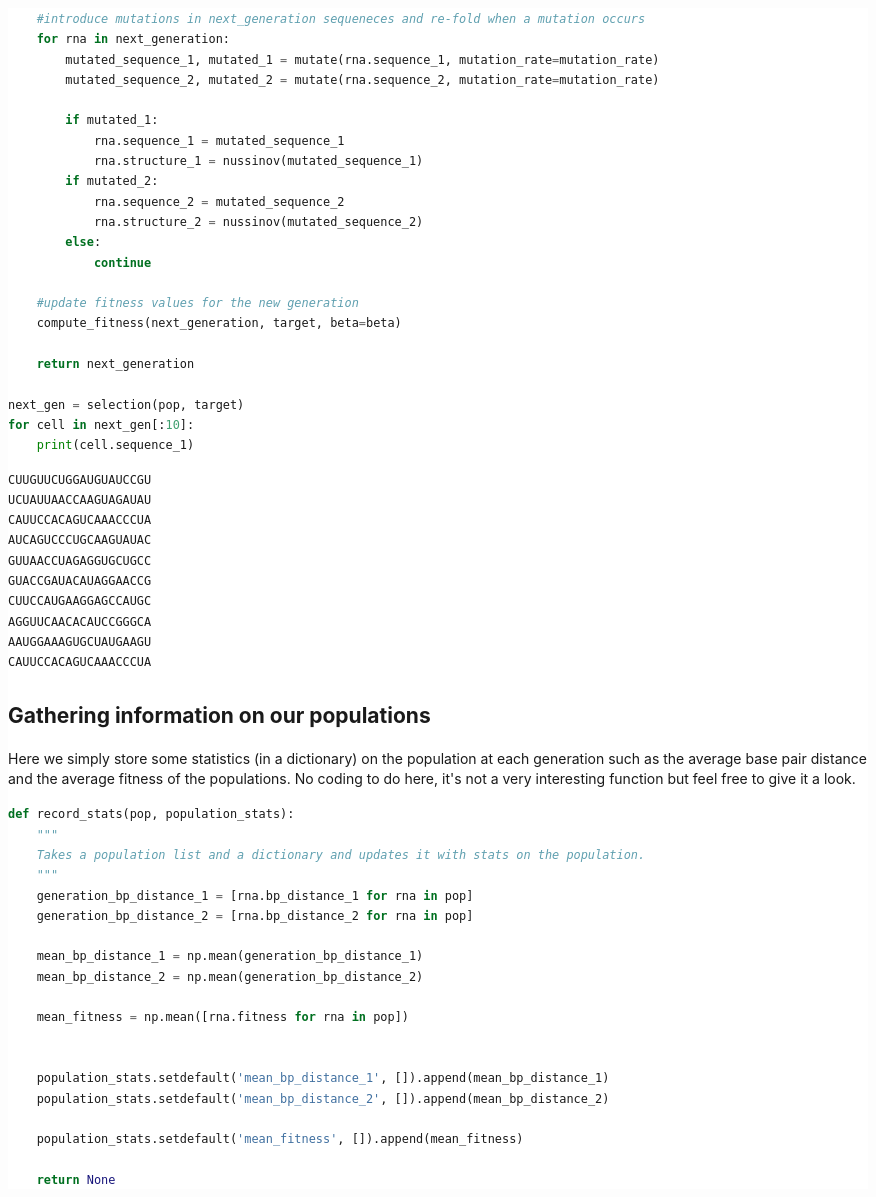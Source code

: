 ```python
    #introduce mutations in next_generation sequeneces and re-fold when a mutation occurs
    for rna in next_generation:      
        mutated_sequence_1, mutated_1 = mutate(rna.sequence_1, mutation_rate=mutation_rate)
        mutated_sequence_2, mutated_2 = mutate(rna.sequence_2, mutation_rate=mutation_rate)
        
        if mutated_1:
            rna.sequence_1 = mutated_sequence_1
            rna.structure_1 = nussinov(mutated_sequence_1)
        if mutated_2:
            rna.sequence_2 = mutated_sequence_2
            rna.structure_2 = nussinov(mutated_sequence_2)
        else:
            continue

    #update fitness values for the new generation
    compute_fitness(next_generation, target, beta=beta)

    return next_generation

next_gen = selection(pop, target)
for cell in next_gen[:10]:
    print(cell.sequence_1)
```

    CUUGUUCUGGAUGUAUCCGU
    UCUAUUAACCAAGUAGAUAU
    CAUUCCACAGUCAAACCCUA
    AUCAGUCCCUGCAAGUAUAC
    GUUAACCUAGAGGUGCUGCC
    GUACCGAUACAUAGGAACCG
    CUUCCAUGAAGGAGCCAUGC
    AGGUUCAACACAUCCGGGCA
    AAUGGAAAGUGCUAUGAAGU
    CAUUCCACAGUCAAACCCUA


## Gathering information on our populations

Here we simply store some statistics (in a dictionary) on the population at each generation such as the average base pair distance and the average fitness of the populations. No coding to do here, it's not a very interesting function but feel free to give it a look.


```python
def record_stats(pop, population_stats):
    """
    Takes a population list and a dictionary and updates it with stats on the population.
    """
    generation_bp_distance_1 = [rna.bp_distance_1 for rna in pop]
    generation_bp_distance_2 = [rna.bp_distance_2 for rna in pop]

    mean_bp_distance_1 = np.mean(generation_bp_distance_1)
    mean_bp_distance_2 = np.mean(generation_bp_distance_2)
    
    mean_fitness = np.mean([rna.fitness for rna in pop])


    population_stats.setdefault('mean_bp_distance_1', []).append(mean_bp_distance_1)
    population_stats.setdefault('mean_bp_distance_2', []).append(mean_bp_distance_2)
    
    population_stats.setdefault('mean_fitness', []).append(mean_fitness)
    
    return None
```
